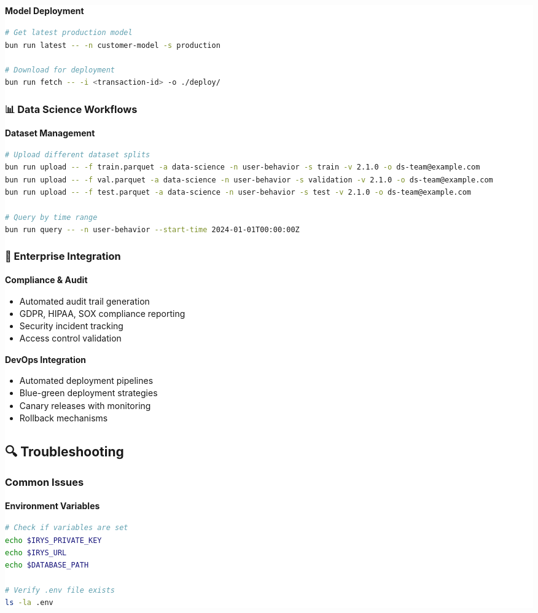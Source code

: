 **Model Deployment**
```bash
# Get latest production model
bun run latest -- -n customer-model -s production

# Download for deployment
bun run fetch -- -i <transaction-id> -o ./deploy/
```

### 📊 Data Science Workflows

**Dataset Management**
```bash
# Upload different dataset splits
bun run upload -- -f train.parquet -a data-science -n user-behavior -s train -v 2.1.0 -o ds-team@example.com
bun run upload -- -f val.parquet -a data-science -n user-behavior -s validation -v 2.1.0 -o ds-team@example.com
bun run upload -- -f test.parquet -a data-science -n user-behavior -s test -v 2.1.0 -o ds-team@example.com

# Query by time range
bun run query -- -n user-behavior --start-time 2024-01-01T00:00:00Z
```

### 🏢 Enterprise Integration

**Compliance & Audit**
- Automated audit trail generation
- GDPR, HIPAA, SOX compliance reporting
- Security incident tracking
- Access control validation

**DevOps Integration**
- Automated deployment pipelines
- Blue-green deployment strategies
- Canary releases with monitoring
- Rollback mechanisms

## 🔍 Troubleshooting

### Common Issues

**Environment Variables**
```bash
# Check if variables are set
echo $IRYS_PRIVATE_KEY
echo $IRYS_URL
echo $DATABASE_PATH

# Verify .env file exists
ls -la .env
```
